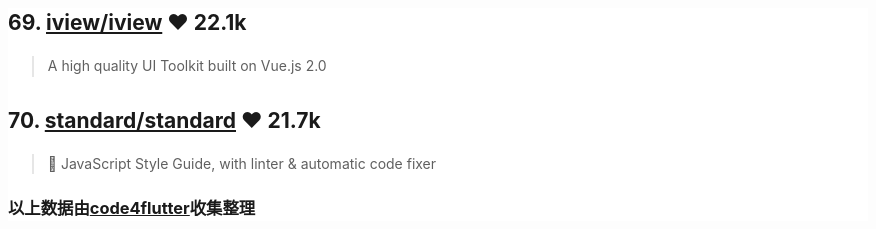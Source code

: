 ## 69. [iview/iview](http://github.com/iview/iview)  ♥️ 22.1k
         
> A high quality UI Toolkit built on Vue.js 2.0
       

## 70. [standard/standard](http://github.com/standard/standard)  ♥️ 21.7k
         
> 🌟 JavaScript Style Guide, with linter & automatic code fixer
       





### 以上数据由[code4flutter](http://flutterdev.top)收集整理